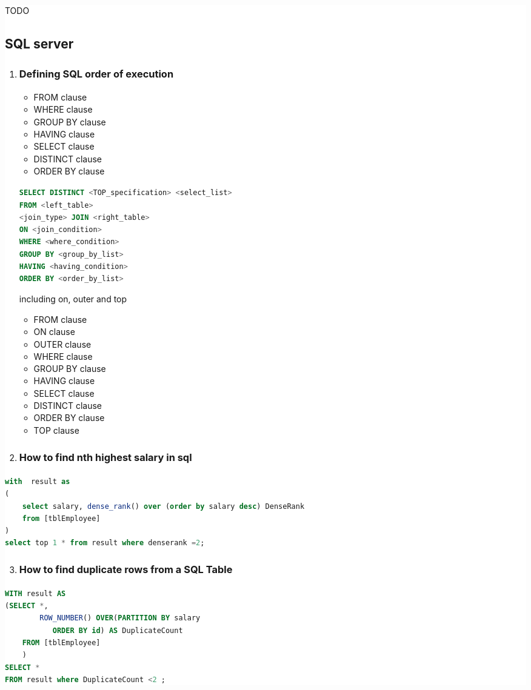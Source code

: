 TODO

## SQL server

1. ### Defining SQL order of execution

    * FROM clause
    * WHERE clause
    * GROUP BY clause
    * HAVING clause
    * SELECT clause
    * DISTINCT clause
    * ORDER BY clause

    ```SQL
    SELECT DISTINCT <TOP_specification> <select_list>
    FROM <left_table>
    <join_type> JOIN <right_table>
    ON <join_condition>
    WHERE <where_condition>
    GROUP BY <group_by_list>
    HAVING <having_condition>
    ORDER BY <order_by_list>
    ```

    including on, outer and top

    * FROM clause
    * ON clause
    * OUTER clause
    * WHERE clause
    * GROUP BY clause
    * HAVING clause
    * SELECT clause
    * DISTINCT clause
    * ORDER BY clause
    * TOP clause

2. ### How to find nth highest salary in sql

```sql
with  result as
(
	select salary, dense_rank() over (order by salary desc) DenseRank
	from [tblEmployee]
)
select top 1 * from result where denserank =2;
```

3. ### How to find duplicate rows from a SQL Table

```sql
WITH result AS 
(SELECT *, 
        ROW_NUMBER() OVER(PARTITION BY salary
           ORDER BY id) AS DuplicateCount
    FROM [tblEmployee]
	)
SELECT *
FROM result where DuplicateCount <2 ;
```
